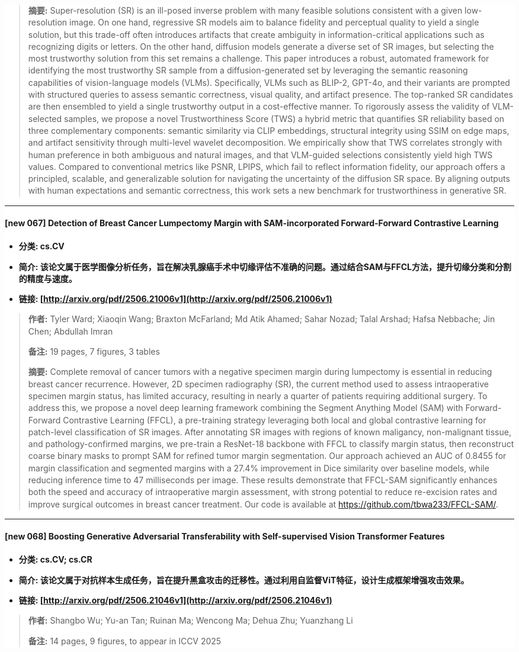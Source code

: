 > **摘要:** Super-resolution (SR) is an ill-posed inverse problem with many feasible solutions consistent with a given low-resolution image. On one hand, regressive SR models aim to balance fidelity and perceptual quality to yield a single solution, but this trade-off often introduces artifacts that create ambiguity in information-critical applications such as recognizing digits or letters. On the other hand, diffusion models generate a diverse set of SR images, but selecting the most trustworthy solution from this set remains a challenge. This paper introduces a robust, automated framework for identifying the most trustworthy SR sample from a diffusion-generated set by leveraging the semantic reasoning capabilities of vision-language models (VLMs). Specifically, VLMs such as BLIP-2, GPT-4o, and their variants are prompted with structured queries to assess semantic correctness, visual quality, and artifact presence. The top-ranked SR candidates are then ensembled to yield a single trustworthy output in a cost-effective manner. To rigorously assess the validity of VLM-selected samples, we propose a novel Trustworthiness Score (TWS) a hybrid metric that quantifies SR reliability based on three complementary components: semantic similarity via CLIP embeddings, structural integrity using SSIM on edge maps, and artifact sensitivity through multi-level wavelet decomposition. We empirically show that TWS correlates strongly with human preference in both ambiguous and natural images, and that VLM-guided selections consistently yield high TWS values. Compared to conventional metrics like PSNR, LPIPS, which fail to reflect information fidelity, our approach offers a principled, scalable, and generalizable solution for navigating the uncertainty of the diffusion SR space. By aligning outputs with human expectations and semantic correctness, this work sets a new benchmark for trustworthiness in generative SR.
>
---
#### [new 067] Detection of Breast Cancer Lumpectomy Margin with SAM-incorporated Forward-Forward Contrastive Learning
- **分类: cs.CV**

- **简介: 该论文属于医学图像分析任务，旨在解决乳腺癌手术中切缘评估不准确的问题。通过结合SAM与FFCL方法，提升切缘分类和分割的精度与速度。**

- **链接: [http://arxiv.org/pdf/2506.21006v1](http://arxiv.org/pdf/2506.21006v1)**

> **作者:** Tyler Ward; Xiaoqin Wang; Braxton McFarland; Md Atik Ahamed; Sahar Nozad; Talal Arshad; Hafsa Nebbache; Jin Chen; Abdullah Imran
>
> **备注:** 19 pages, 7 figures, 3 tables
>
> **摘要:** Complete removal of cancer tumors with a negative specimen margin during lumpectomy is essential in reducing breast cancer recurrence. However, 2D specimen radiography (SR), the current method used to assess intraoperative specimen margin status, has limited accuracy, resulting in nearly a quarter of patients requiring additional surgery. To address this, we propose a novel deep learning framework combining the Segment Anything Model (SAM) with Forward-Forward Contrastive Learning (FFCL), a pre-training strategy leveraging both local and global contrastive learning for patch-level classification of SR images. After annotating SR images with regions of known maligancy, non-malignant tissue, and pathology-confirmed margins, we pre-train a ResNet-18 backbone with FFCL to classify margin status, then reconstruct coarse binary masks to prompt SAM for refined tumor margin segmentation. Our approach achieved an AUC of 0.8455 for margin classification and segmented margins with a 27.4% improvement in Dice similarity over baseline models, while reducing inference time to 47 milliseconds per image. These results demonstrate that FFCL-SAM significantly enhances both the speed and accuracy of intraoperative margin assessment, with strong potential to reduce re-excision rates and improve surgical outcomes in breast cancer treatment. Our code is available at https://github.com/tbwa233/FFCL-SAM/.
>
---
#### [new 068] Boosting Generative Adversarial Transferability with Self-supervised Vision Transformer Features
- **分类: cs.CV; cs.CR**

- **简介: 该论文属于对抗样本生成任务，旨在提升黑盒攻击的迁移性。通过利用自监督ViT特征，设计生成框架增强攻击效果。**

- **链接: [http://arxiv.org/pdf/2506.21046v1](http://arxiv.org/pdf/2506.21046v1)**

> **作者:** Shangbo Wu; Yu-an Tan; Ruinan Ma; Wencong Ma; Dehua Zhu; Yuanzhang Li
>
> **备注:** 14 pages, 9 figures, to appear in ICCV 2025
>
